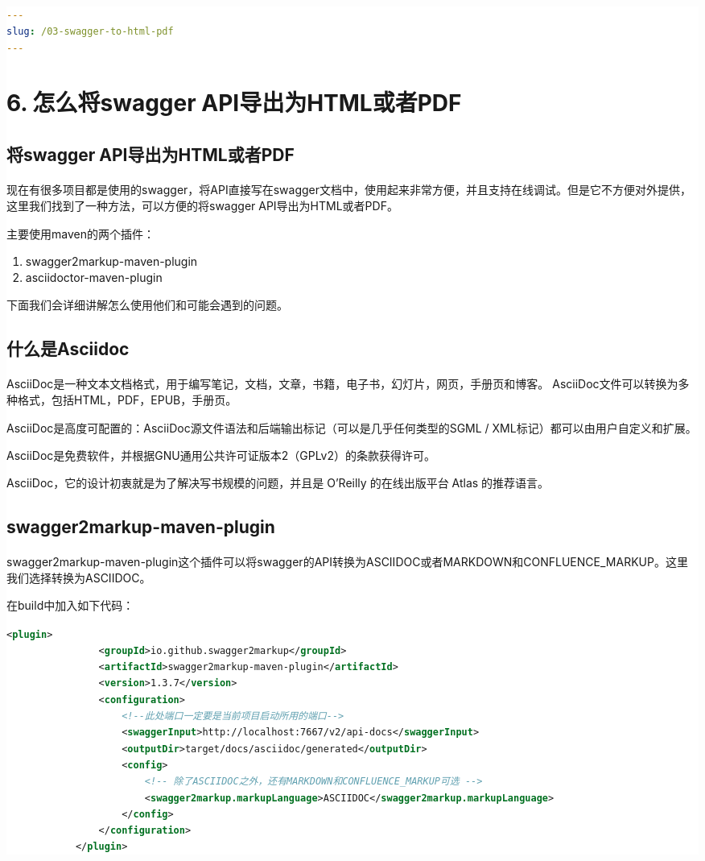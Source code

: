 ```yaml
---
slug: /03-swagger-to-html-pdf
---
```


# 6. 怎么将swagger API导出为HTML或者PDF

## 将swagger API导出为HTML或者PDF

现在有很多项目都是使用的swagger，将API直接写在swagger文档中，使用起来非常方便，并且支持在线调试。但是它不方便对外提供，这里我们找到了一种方法，可以方便的将swagger API导出为HTML或者PDF。

主要使用maven的两个插件：
1. swagger2markup-maven-plugin
2. asciidoctor-maven-plugin

下面我们会详细讲解怎么使用他们和可能会遇到的问题。

## 什么是Asciidoc

AsciiDoc是一种文本文档格式，用于编写笔记，文档，文章，书籍，电子书，幻灯片，网页，手册页和博客。 AsciiDoc文件可以转换为多种格式，包括HTML，PDF，EPUB，手册页。

AsciiDoc是高度可配置的：AsciiDoc源文件语法和后端输出标记（可以是几乎任何类型的SGML / XML标记）都可以由用户自定义和扩展。

AsciiDoc是免费软件，并根据GNU通用公共许可证版本2（GPLv2）的条款获得许可。

AsciiDoc，它的设计初衷就是为了解决写书规模的问题，并且是 O’Reilly 的在线出版平台 Atlas 的推荐语言。

## swagger2markup-maven-plugin

swagger2markup-maven-plugin这个插件可以将swagger的API转换为ASCIIDOC或者MARKDOWN和CONFLUENCE_MARKUP。这里我们选择转换为ASCIIDOC。

在build中加入如下代码：

~~~xml
<plugin>
                <groupId>io.github.swagger2markup</groupId>
                <artifactId>swagger2markup-maven-plugin</artifactId>
                <version>1.3.7</version>
                <configuration>
                    <!--此处端口一定要是当前项目启动所用的端口-->
                    <swaggerInput>http://localhost:7667/v2/api-docs</swaggerInput>
                    <outputDir>target/docs/asciidoc/generated</outputDir>
                    <config>
                        <!-- 除了ASCIIDOC之外，还有MARKDOWN和CONFLUENCE_MARKUP可选 -->
                        <swagger2markup.markupLanguage>ASCIIDOC</swagger2markup.markupLanguage>
                    </config>
                </configuration>
            </plugin>
~~~
